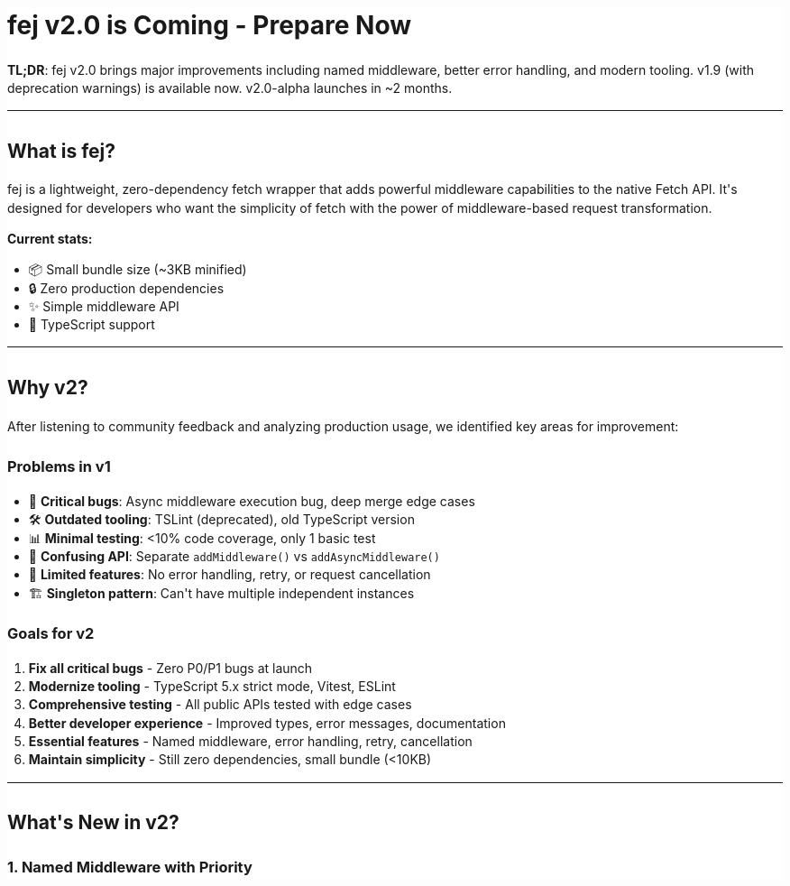 # fej v2.0 is Coming - Prepare Now

**TL;DR**: fej v2.0 brings major improvements including named middleware, better error handling, and modern tooling. v1.9 (with deprecation warnings) is available now. v2.0-alpha launches in ~2 months.

---

## What is fej?

fej is a lightweight, zero-dependency fetch wrapper that adds powerful middleware capabilities to the native Fetch API. It's designed for developers who want the simplicity of fetch with the power of middleware-based request transformation.

**Current stats:**

- 📦 Small bundle size (~3KB minified)
- 🔒 Zero production dependencies
- ✨ Simple middleware API
- 🎯 TypeScript support

---

## Why v2?

After listening to community feedback and analyzing production usage, we identified key areas for improvement:

### Problems in v1

- 🐛 **Critical bugs**: Async middleware execution bug, deep merge edge cases
- 🛠️ **Outdated tooling**: TSLint (deprecated), old TypeScript version
- 📊 **Minimal testing**: <10% code coverage, only 1 basic test
- 🤔 **Confusing API**: Separate `addMiddleware()` vs `addAsyncMiddleware()`
- 🔄 **Limited features**: No error handling, retry, or request cancellation
- 🏗️ **Singleton pattern**: Can't have multiple independent instances

### Goals for v2

1. **Fix all critical bugs** - Zero P0/P1 bugs at launch
2. **Modernize tooling** - TypeScript 5.x strict mode, Vitest, ESLint
3. **Comprehensive testing** - All public APIs tested with edge cases
4. **Better developer experience** - Improved types, error messages, documentation
5. **Essential features** - Named middleware, error handling, retry, cancellation
6. **Maintain simplicity** - Still zero dependencies, small bundle (<10KB)

---

## What's New in v2?

### 1. Named Middleware with Priority
